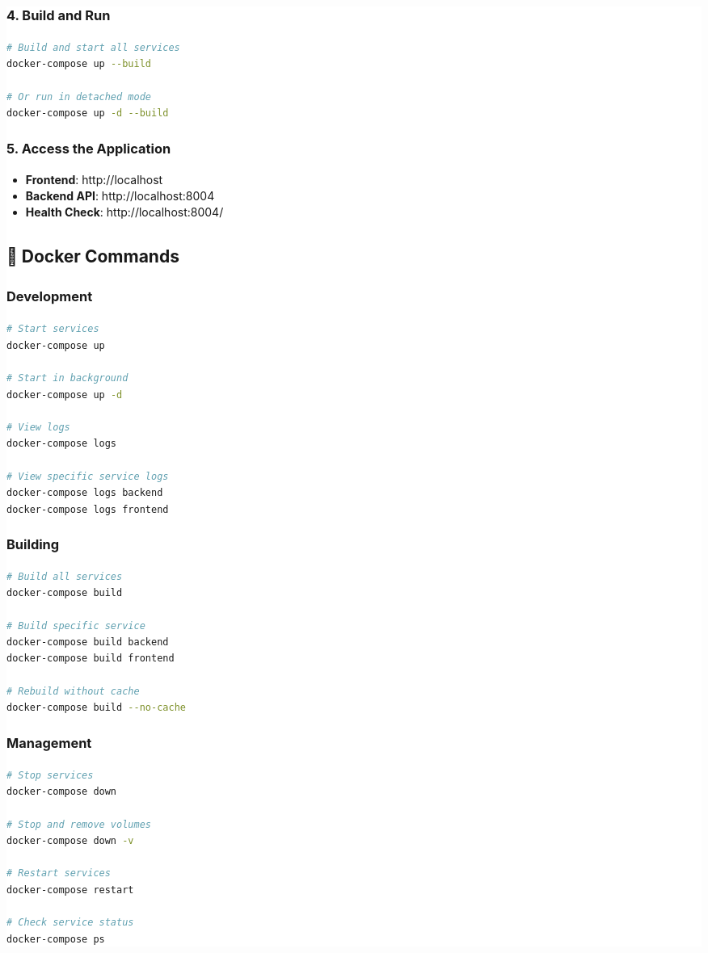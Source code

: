 ### 4. Build and Run
```bash
# Build and start all services
docker-compose up --build

# Or run in detached mode
docker-compose up -d --build
```

### 5. Access the Application
- **Frontend**: http://localhost
- **Backend API**: http://localhost:8004
- **Health Check**: http://localhost:8004/

## 🐳 Docker Commands

### Development
```bash
# Start services
docker-compose up

# Start in background
docker-compose up -d

# View logs
docker-compose logs

# View specific service logs
docker-compose logs backend
docker-compose logs frontend
```

### Building
```bash
# Build all services
docker-compose build

# Build specific service
docker-compose build backend
docker-compose build frontend

# Rebuild without cache
docker-compose build --no-cache
```

### Management
```bash
# Stop services
docker-compose down

# Stop and remove volumes
docker-compose down -v

# Restart services
docker-compose restart

# Check service status
docker-compose ps
```
